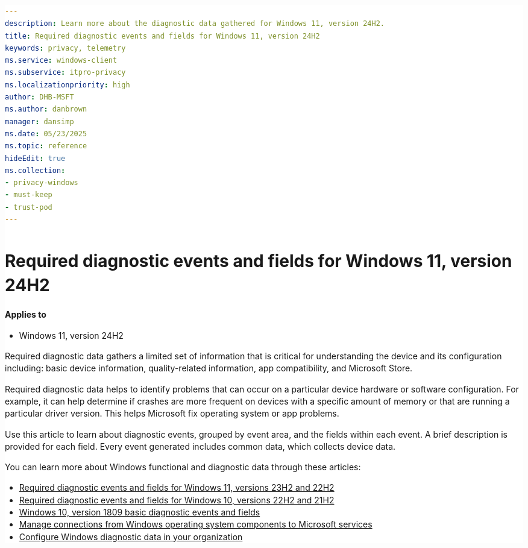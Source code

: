 ```yaml
---
description: Learn more about the diagnostic data gathered for Windows 11, version 24H2.
title: Required diagnostic events and fields for Windows 11, version 24H2
keywords: privacy, telemetry
ms.service: windows-client
ms.subservice: itpro-privacy
ms.localizationpriority: high
author: DHB-MSFT
ms.author: danbrown
manager: dansimp
ms.date: 05/23/2025
ms.topic: reference
hideEdit: true 
ms.collection: 
- privacy-windows
- must-keep
- trust-pod
---
```


# Required diagnostic events and fields for Windows 11, version 24H2

**Applies to**

- Windows 11, version 24H2

Required diagnostic data gathers a limited set of information that is critical for understanding the device and its configuration including: basic device information, quality-related information, app compatibility, and Microsoft Store.

Required diagnostic data helps to identify problems that can occur on a particular device hardware or software configuration. For example, it can help determine if crashes are more frequent on devices with a specific amount of memory or that are running a particular driver version. This helps Microsoft fix operating system or app problems.

Use this article to learn about diagnostic events, grouped by event area, and the fields within each event. A brief description is provided for each field. Every event generated includes common data, which collects device data.

You can learn more about Windows functional and diagnostic data through these articles:

- [Required diagnostic events and fields for Windows 11, versions 23H2 and 22H2](required-diagnostic-events-fields-windows-11-22H2.md)
- [Required diagnostic events and fields for Windows 10, versions 22H2 and 21H2](required-windows-diagnostic-data-events-and-fields-2004.md)
- [Windows 10, version 1809 basic diagnostic events and fields](basic-level-windows-diagnostic-events-and-fields-1809.md)
- [Manage connections from Windows operating system components to Microsoft services](manage-connections-from-windows-operating-system-components-to-microsoft-services.md)
- [Configure Windows diagnostic data in your organization](configure-windows-diagnostic-data-in-your-organization.md)
